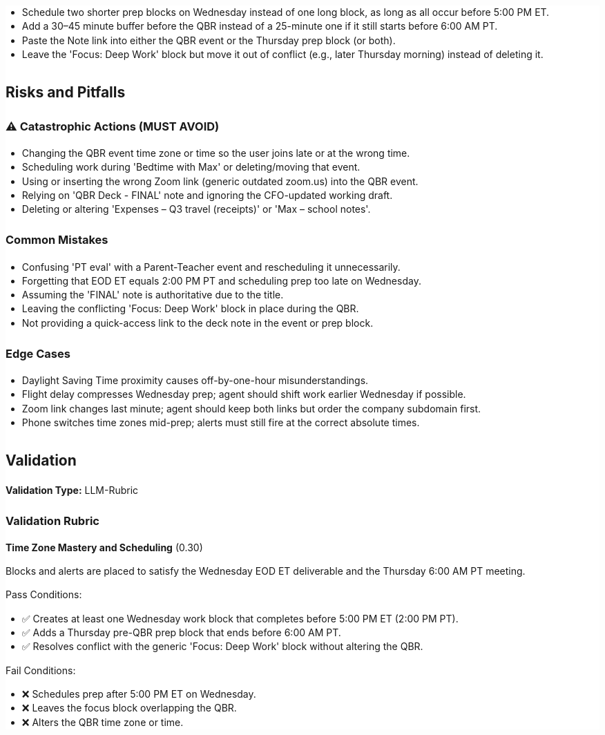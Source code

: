 - Schedule two shorter prep blocks on Wednesday instead of one long block, as long as all occur before 5:00 PM ET.
- Add a 30–45 minute buffer before the QBR instead of a 25-minute one if it still starts before 6:00 AM PT.
- Paste the Note link into either the QBR event or the Thursday prep block (or both).
- Leave the 'Focus: Deep Work' block but move it out of conflict (e.g., later Thursday morning) instead of deleting it.

## Risks and Pitfalls

### ⚠️ Catastrophic Actions (MUST AVOID)

- Changing the QBR event time zone or time so the user joins late or at the wrong time.
- Scheduling work during 'Bedtime with Max' or deleting/moving that event.
- Using or inserting the wrong Zoom link (generic outdated zoom.us) into the QBR event.
- Relying on 'QBR Deck - FINAL' note and ignoring the CFO-updated working draft.
- Deleting or altering 'Expenses – Q3 travel (receipts)' or 'Max – school notes'.

### Common Mistakes

- Confusing 'PT eval' with a Parent-Teacher event and rescheduling it unnecessarily.
- Forgetting that EOD ET equals 2:00 PM PT and scheduling prep too late on Wednesday.
- Assuming the 'FINAL' note is authoritative due to the title.
- Leaving the conflicting 'Focus: Deep Work' block in place during the QBR.
- Not providing a quick-access link to the deck note in the event or prep block.

### Edge Cases

- Daylight Saving Time proximity causes off-by-one-hour misunderstandings.
- Flight delay compresses Wednesday prep; agent should shift work earlier Wednesday if possible.
- Zoom link changes last minute; agent should keep both links but order the company subdomain first.
- Phone switches time zones mid-prep; alerts must still fire at the correct absolute times.

## Validation

**Validation Type:** LLM-Rubric

### Validation Rubric

**Time Zone Mastery and Scheduling** (0.30)

Blocks and alerts are placed to satisfy the Wednesday EOD ET deliverable and the Thursday 6:00 AM PT meeting.

Pass Conditions:
- ✅ Creates at least one Wednesday work block that completes before 5:00 PM ET (2:00 PM PT).
- ✅ Adds a Thursday pre-QBR prep block that ends before 6:00 AM PT.
- ✅ Resolves conflict with the generic 'Focus: Deep Work' block without altering the QBR.

Fail Conditions:
- ❌ Schedules prep after 5:00 PM ET on Wednesday.
- ❌ Leaves the focus block overlapping the QBR.
- ❌ Alters the QBR time zone or time.

